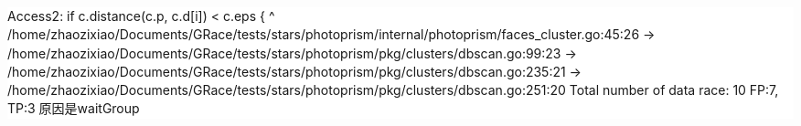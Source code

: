  Access2:
        if c.distance(c.p, c.d[i]) < c.eps {
                        ^
/home/zhaozixiao/Documents/GRace/tests/stars/photoprism/internal/photoprism/faces_cluster.go:45:26 ->
/home/zhaozixiao/Documents/GRace/tests/stars/photoprism/pkg/clusters/dbscan.go:99:23 ->
/home/zhaozixiao/Documents/GRace/tests/stars/photoprism/pkg/clusters/dbscan.go:235:21 ->
/home/zhaozixiao/Documents/GRace/tests/stars/photoprism/pkg/clusters/dbscan.go:251:20 
Total number of data race: 10
FP:7, TP:3 原因是waitGroup
